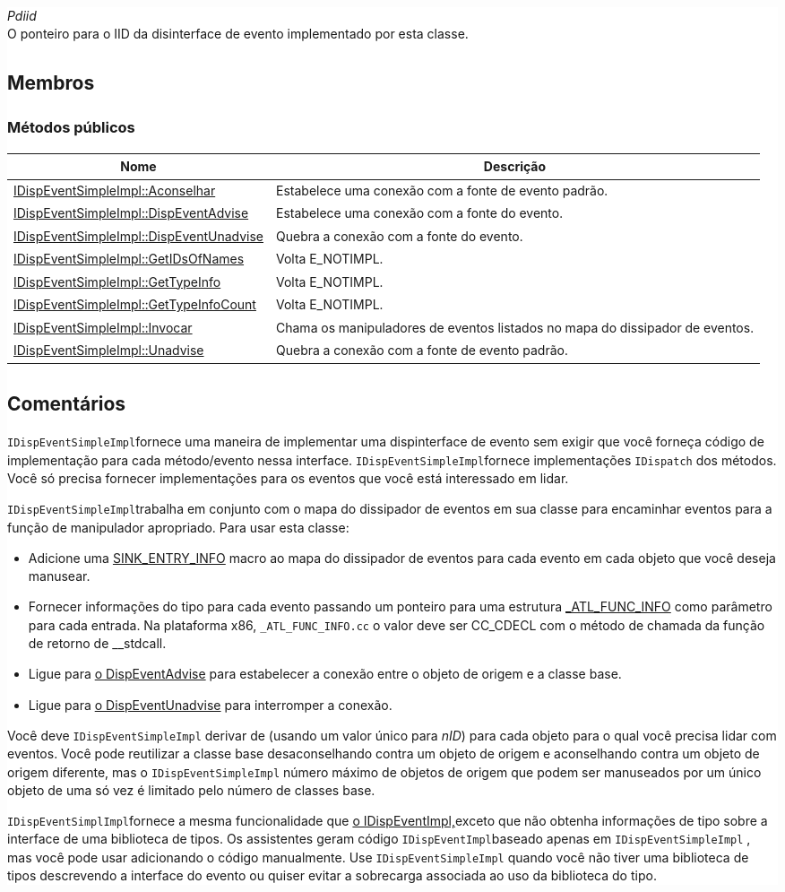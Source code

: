 *Pdiid*<br/>
O ponteiro para o IID da disinterface de evento implementado por esta classe.

## <a name="members"></a>Membros

### <a name="public-methods"></a>Métodos públicos

|Nome|Descrição|
|----------|-----------------|
|[IDispEventSimpleImpl::Aconselhar](#advise)|Estabelece uma conexão com a fonte de evento padrão.|
|[IDispEventSimpleImpl::DispEventAdvise](#dispeventadvise)|Estabelece uma conexão com a fonte do evento.|
|[IDispEventSimpleImpl::DispEventUnadvise](#dispeventunadvise)|Quebra a conexão com a fonte do evento.|
|[IDispEventSimpleImpl::GetIDsOfNames](#getidsofnames)|Volta E_NOTIMPL.|
|[IDispEventSimpleImpl::GetTypeInfo](#gettypeinfo)|Volta E_NOTIMPL.|
|[IDispEventSimpleImpl::GetTypeInfoCount](#gettypeinfocount)|Volta E_NOTIMPL.|
|[IDispEventSimpleImpl::Invocar](#invoke)|Chama os manipuladores de eventos listados no mapa do dissipador de eventos.|
|[IDispEventSimpleImpl::Unadvise](#unadvise)|Quebra a conexão com a fonte de evento padrão.|

## <a name="remarks"></a>Comentários

`IDispEventSimpleImpl`fornece uma maneira de implementar uma dispinterface de evento sem exigir que você forneça código de implementação para cada método/evento nessa interface. `IDispEventSimpleImpl`fornece implementações `IDispatch` dos métodos. Você só precisa fornecer implementações para os eventos que você está interessado em lidar.

`IDispEventSimpleImpl`trabalha em conjunto com o mapa do dissipador de eventos em sua classe para encaminhar eventos para a função de manipulador apropriado. Para usar esta classe:

- Adicione uma [SINK_ENTRY_INFO](composite-control-macros.md#sink_entry_info) macro ao mapa do dissipador de eventos para cada evento em cada objeto que você deseja manusear.

- Fornecer informações do tipo para cada evento passando um ponteiro para uma estrutura [_ATL_FUNC_INFO](../../atl/reference/atl-func-info-structure.md) como parâmetro para cada entrada. Na plataforma x86, `_ATL_FUNC_INFO.cc` o valor deve ser CC_CDECL com o método de chamada da função de retorno de __stdcall.

- Ligue para [o DispEventAdvise](#dispeventadvise) para estabelecer a conexão entre o objeto de origem e a classe base.

- Ligue para [o DispEventUnadvise](#dispeventunadvise) para interromper a conexão.

Você deve `IDispEventSimpleImpl` derivar de (usando um valor único para *nID*) para cada objeto para o qual você precisa lidar com eventos. Você pode reutilizar a classe base desaconselhando contra um objeto de origem e aconselhando contra um objeto de origem diferente, mas o `IDispEventSimpleImpl` número máximo de objetos de origem que podem ser manuseados por um único objeto de uma só vez é limitado pelo número de classes base.

`IDispEventSimplImpl`fornece a mesma funcionalidade que [o IDispEventImpl,](../../atl/reference/idispeventimpl-class.md)exceto que não obtenha informações de tipo sobre a interface de uma biblioteca de tipos. Os assistentes geram código `IDispEventImpl`baseado apenas em `IDispEventSimpleImpl` , mas você pode usar adicionando o código manualmente. Use `IDispEventSimpleImpl` quando você não tiver uma biblioteca de tipos descrevendo a interface do evento ou quiser evitar a sobrecarga associada ao uso da biblioteca do tipo.
